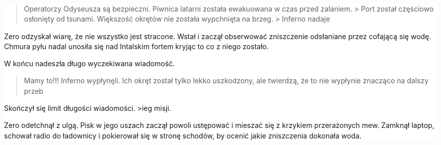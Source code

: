 > Operatorzy Odyseusza są bezpieczni. Piwnica latarni została ewakuowana w czas przed zalaniem. > Port został częściowo osłonięty od tsunami. Większość okrętów nie została wypchnięta na brzeg. > Inferno nadaje

Zero odzyskał wiarę, że nie wszystko jest stracone. Wstał i zaczął obserwować zniszczenie odsłaniane przez cofającą się wodę. Chmura pyłu nadal unosiła się nad Intalskim fortem kryjąc to co z niego zostało.

W końcu nadeszła długo wyczekiwana wiadomość.

> Mamy to!!! Inferno wypłynęli. Ich okręt został tylko lekko uszkodzony, ale twierdzą, że to nie wypłynie znacząco na dalszy przeb

Skończył się limit długości wiadomości. >ieg misji.

Zero odetchnął z ulgą. Pisk w jego uszach zaczął powoli ustępować i mieszać się z krzykiem przerażonych mew. Zamknął laptop, schował radio do ładownicy i pokierował się w stronę schodów, by ocenić jakie zniszczenia dokonała woda.